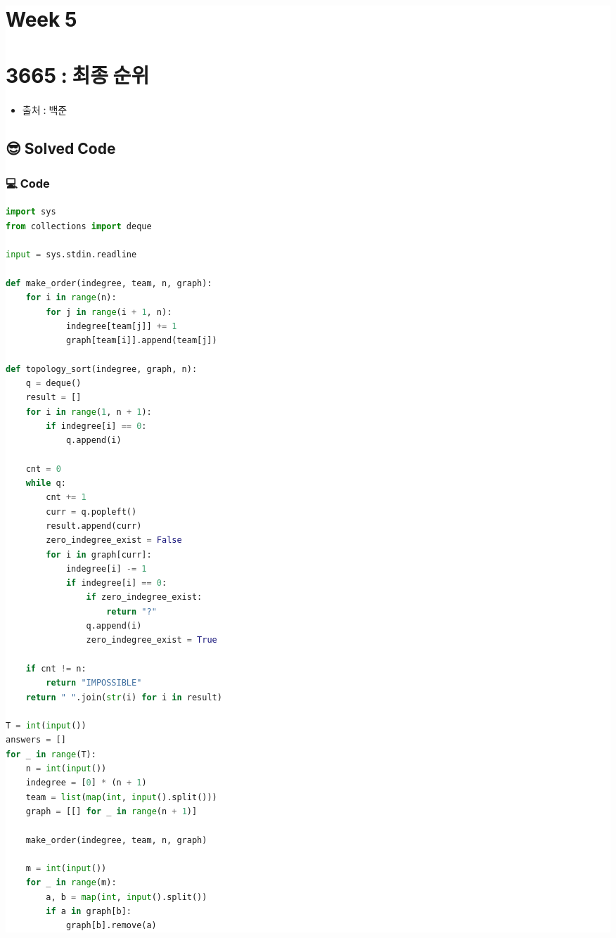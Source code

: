 # Week 5

# 3665 : 최종 순위
- 출처 : 백준
## 😎 Solved Code

### 💻 Code

```python
import sys
from collections import deque

input = sys.stdin.readline

def make_order(indegree, team, n, graph):
    for i in range(n):
        for j in range(i + 1, n):
            indegree[team[j]] += 1
            graph[team[i]].append(team[j])

def topology_sort(indegree, graph, n):
    q = deque()
    result = []
    for i in range(1, n + 1):
        if indegree[i] == 0:
            q.append(i)

    cnt = 0
    while q:
        cnt += 1
        curr = q.popleft()
        result.append(curr)
        zero_indegree_exist = False
        for i in graph[curr]:
            indegree[i] -= 1
            if indegree[i] == 0:
                if zero_indegree_exist:
                    return "?"
                q.append(i)
                zero_indegree_exist = True

    if cnt != n:
        return "IMPOSSIBLE"
    return " ".join(str(i) for i in result)

T = int(input())
answers = []
for _ in range(T):
    n = int(input())
    indegree = [0] * (n + 1)
    team = list(map(int, input().split()))
    graph = [[] for _ in range(n + 1)]

    make_order(indegree, team, n, graph)

    m = int(input())
    for _ in range(m):
        a, b = map(int, input().split())
        if a in graph[b]:
            graph[b].remove(a)
```